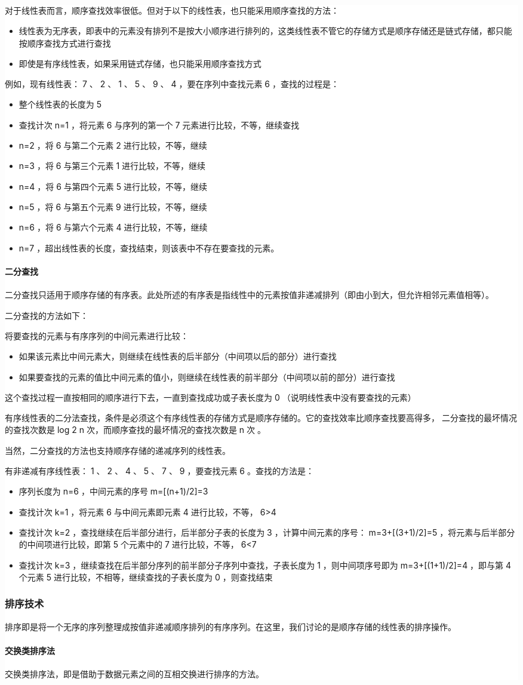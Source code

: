 对于线性表而言，顺序查找效率很低。但对于以下的线性表，也只能采用顺序查找的方法：

- 线性表为无序表，即表中的元素没有排列不是按大小顺序进行排列的，这类线性表不管它的存储方式是顺序存储还是链式存储，都只能按顺序查找方式进行查找

- 即使是有序线性表，如果采用链式存储，也只能采用顺序查找方式

例如，现有线性表： 7 、 2 、 1 、 5 、 9 、 4 ，要在序列中查找元素 6 ，查找的过程是：

- 整个线性表的长度为 5

- 查找计次 n=1 ，将元素 6 与序列的第一个 7 元素进行比较，不等，继续查找

- n=2 ，将 6 与第二个元素 2 进行比较，不等，继续

- n=3 ，将 6 与第三个元素 1 进行比较，不等，继续

- n=4 ，将 6 与第四个元素 5 进行比较，不等，继续

- n=5 ，将 6 与第五个元素 9 进行比较，不等，继续

- n=6 ，将 6 与第六个元素 4 进行比较，不等，继续

- n=7 ，超出线性表的长度，查找结束，则该表中不存在要查找的元素。

#### 二分查找

二分查找只适用于顺序存储的有序表。此处所述的有序表是指线性中的元素按值非递减排列（即由小到大，但允许相邻元素值相等）。

二分查找的方法如下：

将要查找的元素与有序序列的中间元素进行比较：

- 如果该元素比中间元素大，则继续在线性表的后半部分（中间项以后的部分）进行查找

- 如果要查找的元素的值比中间元素的值小，则继续在线性表的前半部分（中间项以前的部分）进行查找

这个查找过程一直按相同的顺序进行下去，一直到查找成功或子表长度为 0 （说明线性表中没有要查找的元素）

有序线性表的二分法查找，条件是必须这个有序线性表的存储方式是顺序存储的。它的查找效率比顺序查找要高得多， 二分查找的最坏情况的查找次数是 log 2 n 次，而顺序查找的最坏情况的查找次数是 n 次 。

当然，二分查找的方法也支持顺序存储的递减序列的线性表。

有非递减有序线性表： 1 、 2 、 4 、 5 、 7 、 9 ，要查找元素 6 。查找的方法是：

- 序列长度为 n=6 ，中间元素的序号 m=\[(n+1)/2\]=3

- 查找计次 k=1 ，将元素 6 与中间元素即元素 4 进行比较，不等， 6&gt;4

- 查找计次 k=2 ，查找继续在后半部分进行，后半部分子表的长度为 3 ，计算中间元素的序号： m=3+\[(3+1)/2\]=5 ，将元素与后半部分的中间项进行比较，即第 5 个元素中的 7 进行比较，不等， 6&lt;7

- 查找计次 k=3 ，继续查找在后半部分序列的前半部分子序列中查找，子表长度为 1 ，则中间项序号即为 m=3+\[(1+1)/2\]=4 ，即与第 4 个元素 5 进行比较，不相等，继续查找的子表长度为 0 ，则查找结束

### 排序技术

排序即是将一个无序的序列整理成按值非递减顺序排列的有序序列。在这里，我们讨论的是顺序存储的线性表的排序操作。

#### 交换类排序法

交换类排序法，即是借助于数据元素之间的互相交换进行排序的方法。
